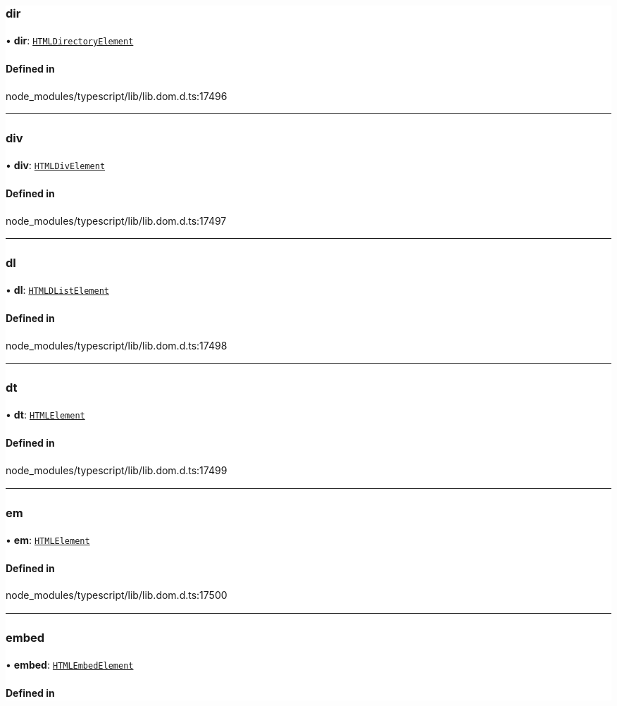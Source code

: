 ### dir

• **dir**: [`HTMLDirectoryElement`](../modules/input._internal_.md#htmldirectoryelement)

#### Defined in

node_modules/typescript/lib/lib.dom.d.ts:17496

___

### div

• **div**: [`HTMLDivElement`](../modules/input._internal_.md#htmldivelement)

#### Defined in

node_modules/typescript/lib/lib.dom.d.ts:17497

___

### dl

• **dl**: [`HTMLDListElement`](../modules/input._internal_.md#htmldlistelement)

#### Defined in

node_modules/typescript/lib/lib.dom.d.ts:17498

___

### dt

• **dt**: [`HTMLElement`](../modules/input._internal_.md#htmlelement)

#### Defined in

node_modules/typescript/lib/lib.dom.d.ts:17499

___

### em

• **em**: [`HTMLElement`](../modules/input._internal_.md#htmlelement)

#### Defined in

node_modules/typescript/lib/lib.dom.d.ts:17500

___

### embed

• **embed**: [`HTMLEmbedElement`](../modules/input._internal_.md#htmlembedelement)

#### Defined in
